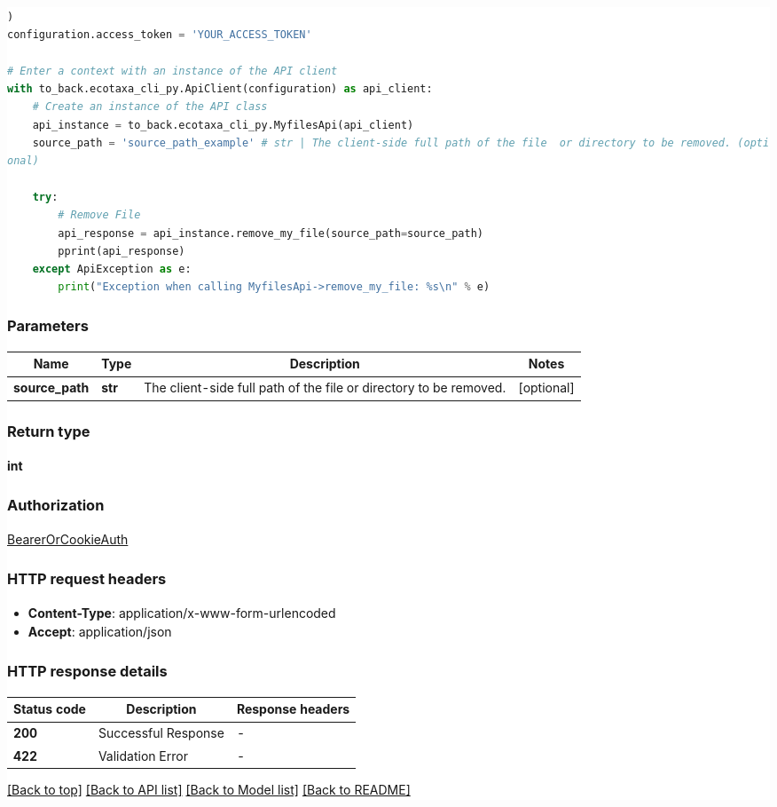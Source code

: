```python
)
configuration.access_token = 'YOUR_ACCESS_TOKEN'

# Enter a context with an instance of the API client
with to_back.ecotaxa_cli_py.ApiClient(configuration) as api_client:
    # Create an instance of the API class
    api_instance = to_back.ecotaxa_cli_py.MyfilesApi(api_client)
    source_path = 'source_path_example' # str | The client-side full path of the file  or directory to be removed. (optional)

    try:
        # Remove File
        api_response = api_instance.remove_my_file(source_path=source_path)
        pprint(api_response)
    except ApiException as e:
        print("Exception when calling MyfilesApi->remove_my_file: %s\n" % e)
```

### Parameters

Name | Type | Description  | Notes
------------- | ------------- | ------------- | -------------
 **source_path** | **str**| The client-side full path of the file  or directory to be removed. | [optional] 

### Return type

**int**

### Authorization

[BearerOrCookieAuth](../README.md#BearerOrCookieAuth)

### HTTP request headers

 - **Content-Type**: application/x-www-form-urlencoded
 - **Accept**: application/json

### HTTP response details
| Status code | Description | Response headers |
|-------------|-------------|------------------|
**200** | Successful Response |  -  |
**422** | Validation Error |  -  |

[[Back to top]](#) [[Back to API list]](../README.md#documentation-for-api-endpoints) [[Back to Model list]](../README.md#documentation-for-models) [[Back to README]](../README.md)

